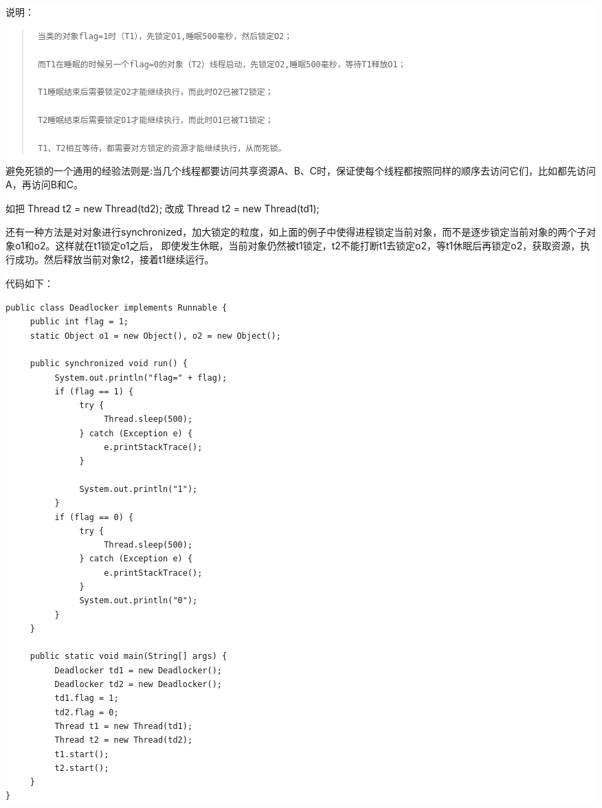 说明：

> ```
>  当类的对象flag=1时（T1），先锁定O1,睡眠500毫秒，然后锁定O2；
>
>  而T1在睡眠的时候另一个flag=0的对象（T2）线程启动，先锁定O2,睡眠500毫秒，等待T1释放O1；
>
>  T1睡眠结束后需要锁定O2才能继续执行，而此时O2已被T2锁定；
>
>  T2睡眠结束后需要锁定O1才能继续执行，而此时O1已被T1锁定；
>
>  T1、T2相互等待，都需要对方锁定的资源才能继续执行，从而死锁。
>
> ```

避免死锁的一个通用的经验法则是:当几个线程都要访问共享资源A、B、C时，保证使每个线程都按照同样的顺序去访问它们，比如都先访问A，再访问B和C。

如把 Thread t2 = new Thread(td2); 改成 Thread t2 = new Thread(td1);

还有一种方法是对对象进行synchronized，加大锁定的粒度，如上面的例子中使得进程锁定当前对象，而不是逐步锁定当前对象的两个子对象o1和o2。这样就在t1锁定o1之后， 即使发生休眠，当前对象仍然被t1锁定，t2不能打断t1去锁定o2，等t1休眠后再锁定o2，获取资源，执行成功。然后释放当前对象t2，接着t1继续运行。

代码如下：

```
public class Deadlocker implements Runnable {
     public int flag = 1;
     static Object o1 = new Object(), o2 = new Object();

     public synchronized void run() {
          System.out.println("flag=" + flag);
          if (flag == 1) {
               try {
                    Thread.sleep(500);
               } catch (Exception e) {
                    e.printStackTrace();
               }

               System.out.println("1");
          }
          if (flag == 0) {
               try {
                    Thread.sleep(500);
               } catch (Exception e) {
                    e.printStackTrace();
               }
               System.out.println("0");
          }
     }

     public static void main(String[] args) {
          Deadlocker td1 = new Deadlocker();
          Deadlocker td2 = new Deadlocker();
          td1.flag = 1;
          td2.flag = 0;
          Thread t1 = new Thread(td1);
          Thread t2 = new Thread(td2);
          t1.start();
          t2.start();
     }
}

```
